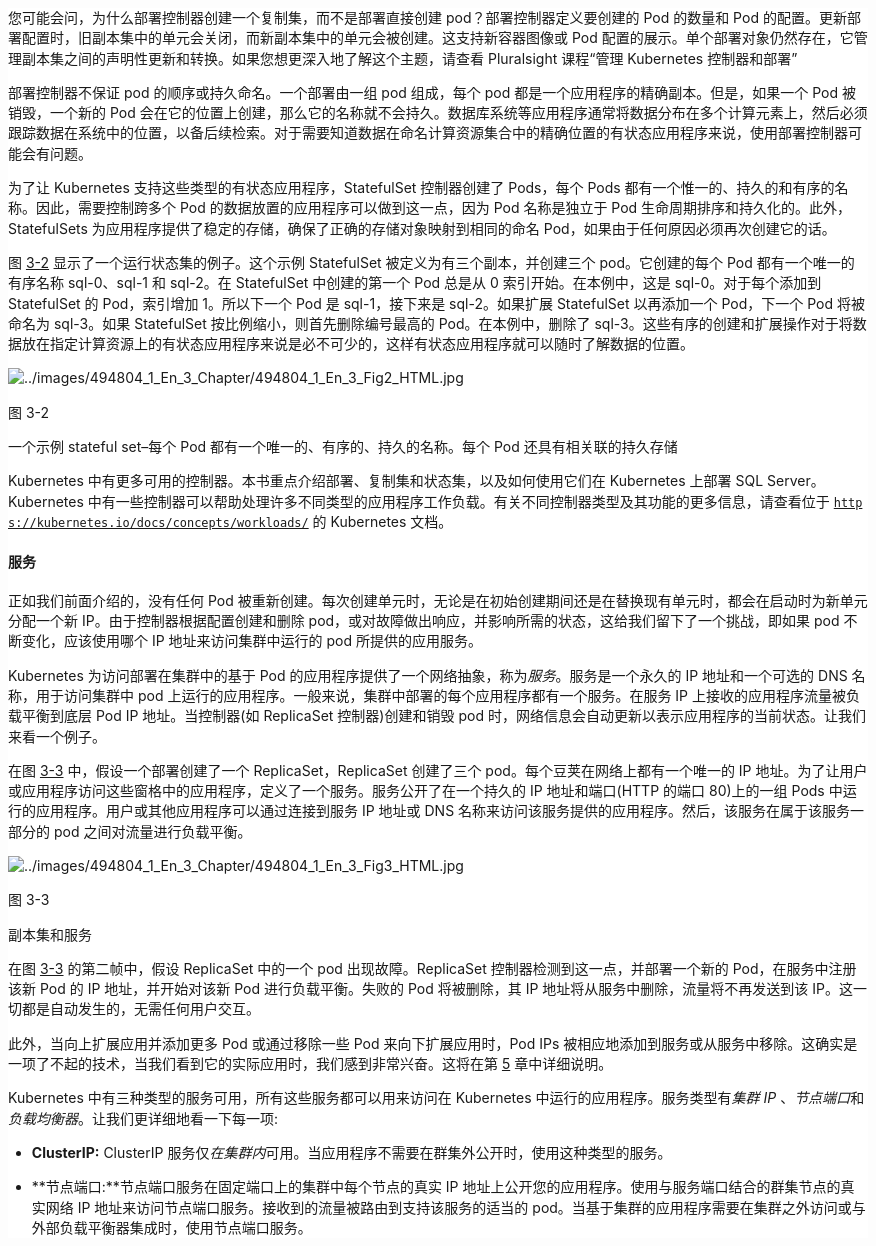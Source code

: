 您可能会问，为什么部署控制器创建一个复制集，而不是部署直接创建 pod？部署控制器定义要创建的 Pod 的数量和 Pod 的配置。更新部署配置时，旧副本集中的单元会关闭，而新副本集中的单元会被创建。这支持新容器图像或 Pod 配置的展示。单个部署对象仍然存在，它管理副本集之间的声明性更新和转换。如果您想更深入地了解这个主题，请查看 Pluralsight 课程“管理 Kubernetes 控制器和部署”

部署控制器不保证 pod 的顺序或持久命名。一个部署由一组 pod 组成，每个 pod 都是一个应用程序的精确副本。但是，如果一个 Pod 被销毁，一个新的 Pod 会在它的位置上创建，那么它的名称就不会持久。数据库系统等应用程序通常将数据分布在多个计算元素上，然后必须跟踪数据在系统中的位置，以备后续检索。对于需要知道数据在命名计算资源集合中的精确位置的有状态应用程序来说，使用部署控制器可能会有问题。

为了让 Kubernetes 支持这些类型的有状态应用程序，StatefulSet 控制器创建了 Pods，每个 Pods 都有一个惟一的、持久的和有序的名称。因此，需要控制跨多个 Pod 的数据放置的应用程序可以做到这一点，因为 Pod 名称是独立于 Pod 生命周期排序和持久化的。此外，StatefulSets 为应用程序提供了稳定的存储，确保了正确的存储对象映射到相同的命名 Pod，如果由于任何原因必须再次创建它的话。

图 [3-2](#Fig2) 显示了一个运行状态集的例子。这个示例 StatefulSet 被定义为有三个副本，并创建三个 pod。它创建的每个 Pod 都有一个唯一的有序名称 sql-0、sql-1 和 sql-2。在 StatefulSet 中创建的第一个 Pod 总是从 0 索引开始。在本例中，这是 sql-0。对于每个添加到 StatefulSet 的 Pod，索引增加 1。所以下一个 Pod 是 sql-1，接下来是 sql-2。如果扩展 StatefulSet 以再添加一个 Pod，下一个 Pod 将被命名为 sql-3。如果 StatefulSet 按比例缩小，则首先删除编号最高的 Pod。在本例中，删除了 sql-3。这些有序的创建和扩展操作对于将数据放在指定计算资源上的有状态应用程序来说是必不可少的，这样有状态应用程序就可以随时了解数据的位置。

![../images/494804_1_En_3_Chapter/494804_1_En_3_Fig2_HTML.jpg](../images/494804_1_En_3_Chapter/494804_1_En_3_Fig2_HTML.jpg)

图 3-2

一个示例 stateful set–每个 Pod 都有一个唯一的、有序的、持久的名称。每个 Pod 还具有相关联的持久存储

Kubernetes 中有更多可用的控制器。本书重点介绍部署、复制集和状态集，以及如何使用它们在 Kubernetes 上部署 SQL Server。Kubernetes 中有一些控制器可以帮助处理许多不同类型的应用程序工作负载。有关不同控制器类型及其功能的更多信息，请查看位于 [`https://kubernetes.io/docs/concepts/workloads/`](https://kubernetes.io/docs/concepts/workloads/) 的 Kubernetes 文档。

#### 服务

正如我们前面介绍的，没有任何 Pod 被重新创建。每次创建单元时，无论是在初始创建期间还是在替换现有单元时，都会在启动时为新单元分配一个新 IP。由于控制器根据配置创建和删除 pod，或对故障做出响应，并影响所需的状态，这给我们留下了一个挑战，即如果 pod 不断变化，应该使用哪个 IP 地址来访问集群中运行的 pod 所提供的应用服务。

Kubernetes 为访问部署在集群中的基于 Pod 的应用程序提供了一个网络抽象，称为*服务*。服务是一个永久的 IP 地址和一个可选的 DNS 名称，用于访问集群中 pod 上运行的应用程序。一般来说，集群中部署的每个应用程序都有一个服务。在服务 IP 上接收的应用程序流量被负载平衡到底层 Pod IP 地址。当控制器(如 ReplicaSet 控制器)创建和销毁 pod 时，网络信息会自动更新以表示应用程序的当前状态。让我们来看一个例子。

在图 [3-3](#Fig3) 中，假设一个部署创建了一个 ReplicaSet，ReplicaSet 创建了三个 pod。每个豆荚在网络上都有一个唯一的 IP 地址。为了让用户或应用程序访问这些窗格中的应用程序，定义了一个服务。服务公开了在一个持久的 IP 地址和端口(HTTP 的端口 80)上的一组 Pods 中运行的应用程序。用户或其他应用程序可以通过连接到服务 IP 地址或 DNS 名称来访问该服务提供的应用程序。然后，该服务在属于该服务一部分的 pod 之间对流量进行负载平衡。

![../images/494804_1_En_3_Chapter/494804_1_En_3_Fig3_HTML.jpg](../images/494804_1_En_3_Chapter/494804_1_En_3_Fig3_HTML.jpg)

图 3-3

副本集和服务

在图 [3-3](#Fig3) 的第二帧中，假设 ReplicaSet 中的一个 pod 出现故障。ReplicaSet 控制器检测到这一点，并部署一个新的 Pod，在服务中注册该新 Pod 的 IP 地址，并开始对该新 Pod 进行负载平衡。失败的 Pod 将被删除，其 IP 地址将从服务中删除，流量将不再发送到该 IP。这一切都是自动发生的，无需任何用户交互。

此外，当向上扩展应用并添加更多 Pod 或通过移除一些 Pod 来向下扩展应用时，Pod IPs 被相应地添加到服务或从服务中移除。这确实是一项了不起的技术，当我们看到它的实际应用时，我们感到非常兴奋。这将在第 [5](05.html) 章中详细说明。

Kubernetes 中有三种类型的服务可用，所有这些服务都可以用来访问在 Kubernetes 中运行的应用程序。服务类型有*集群 IP* 、*节点端口*和*负载均衡器*。让我们更详细地看一下每一项:

*   **ClusterIP:** ClusterIP 服务仅*在集群内*可用。当应用程序不需要在群集外公开时，使用这种类型的服务。

*   **节点端口:**节点端口服务在固定端口上的集群中每个节点的真实 IP 地址上公开您的应用程序。使用与服务端口结合的群集节点的真实网络 IP 地址来访问节点端口服务。接收到的流量被路由到支持该服务的适当的 pod。当基于集群的应用程序需要在集群之外访问或与外部负载平衡器集成时，使用节点端口服务。
